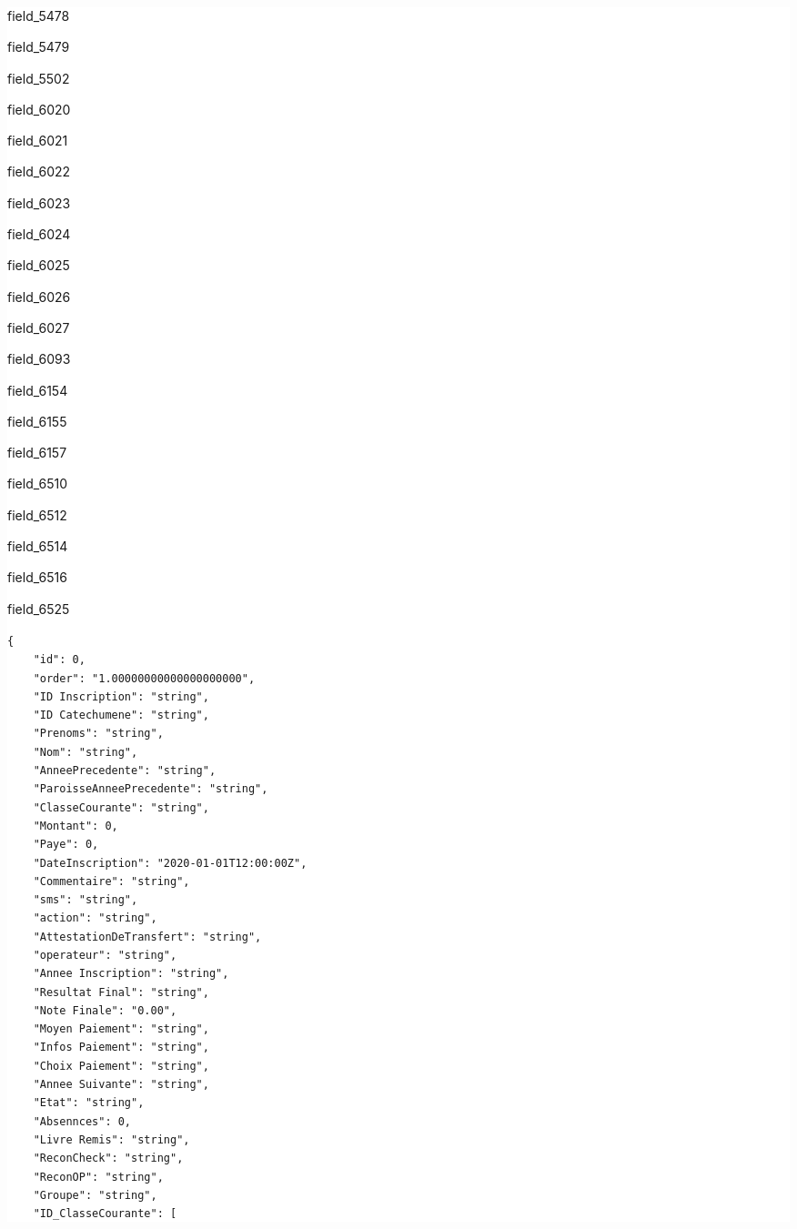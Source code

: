 field\_5478

field\_5479

field\_5502

field\_6020

field\_6021

field\_6022

field\_6023

field\_6024

field\_6025

field\_6026

field\_6027

field\_6093

field\_6154

field\_6155

field\_6157

field\_6510

field\_6512

field\_6514

field\_6516

field\_6525

    {
        "id": 0,
        "order": "1.00000000000000000000",
        "ID Inscription": "string",
        "ID Catechumene": "string",
        "Prenoms": "string",
        "Nom": "string",
        "AnneePrecedente": "string",
        "ParoisseAnneePrecedente": "string",
        "ClasseCourante": "string",
        "Montant": 0,
        "Paye": 0,
        "DateInscription": "2020-01-01T12:00:00Z",
        "Commentaire": "string",
        "sms": "string",
        "action": "string",
        "AttestationDeTransfert": "string",
        "operateur": "string",
        "Annee Inscription": "string",
        "Resultat Final": "string",
        "Note Finale": "0.00",
        "Moyen Paiement": "string",
        "Infos Paiement": "string",
        "Choix Paiement": "string",
        "Annee Suivante": "string",
        "Etat": "string",
        "Absennces": 0,
        "Livre Remis": "string",
        "ReconCheck": "string",
        "ReconOP": "string",
        "Groupe": "string",
        "ID_ClasseCourante": [